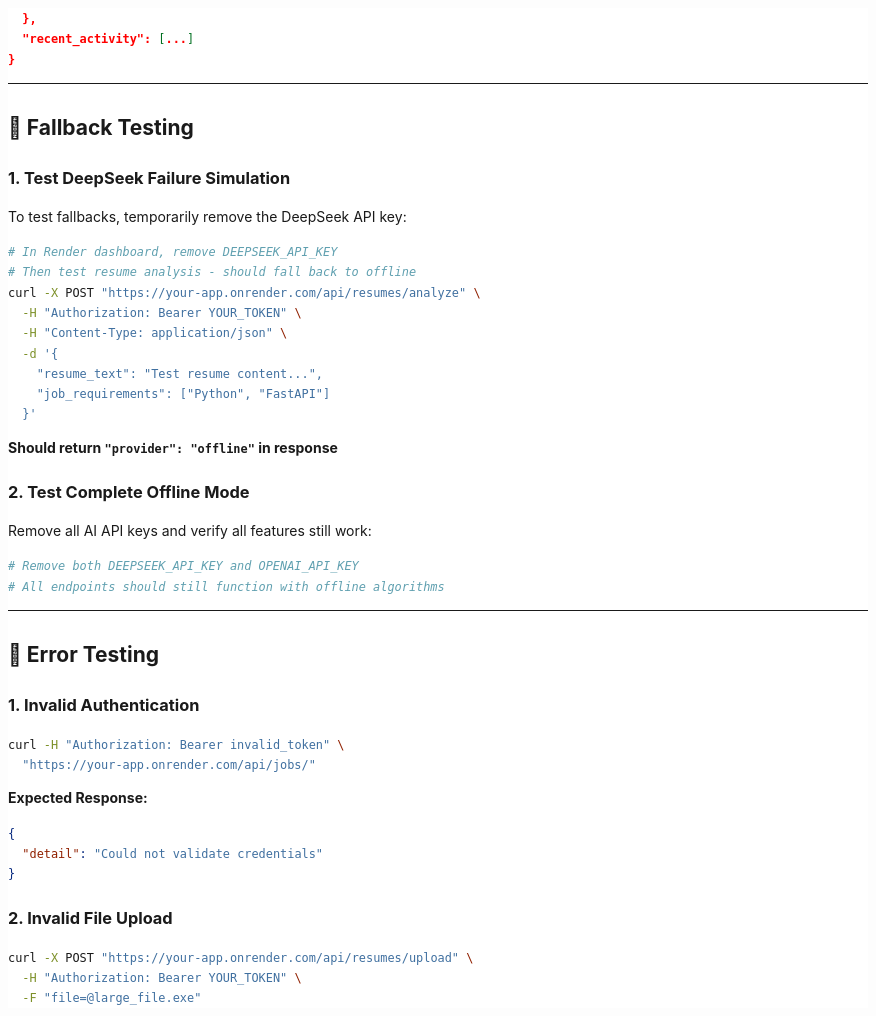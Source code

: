 ```json
  },
  "recent_activity": [...]
}
```

---

## 🔄 **Fallback Testing**

### **1. Test DeepSeek Failure Simulation**
To test fallbacks, temporarily remove the DeepSeek API key:

```bash
# In Render dashboard, remove DEEPSEEK_API_KEY
# Then test resume analysis - should fall back to offline
curl -X POST "https://your-app.onrender.com/api/resumes/analyze" \
  -H "Authorization: Bearer YOUR_TOKEN" \
  -H "Content-Type: application/json" \
  -d '{
    "resume_text": "Test resume content...",
    "job_requirements": ["Python", "FastAPI"]
  }'
```

**Should return `"provider": "offline"` in response**

### **2. Test Complete Offline Mode**
Remove all AI API keys and verify all features still work:

```bash
# Remove both DEEPSEEK_API_KEY and OPENAI_API_KEY
# All endpoints should still function with offline algorithms
```

---

## 🚨 **Error Testing**

### **1. Invalid Authentication**
```bash
curl -H "Authorization: Bearer invalid_token" \
  "https://your-app.onrender.com/api/jobs/"
```

**Expected Response:**
```json
{
  "detail": "Could not validate credentials"
}
```

### **2. Invalid File Upload**
```bash
curl -X POST "https://your-app.onrender.com/api/resumes/upload" \
  -H "Authorization: Bearer YOUR_TOKEN" \
  -F "file=@large_file.exe"
```
